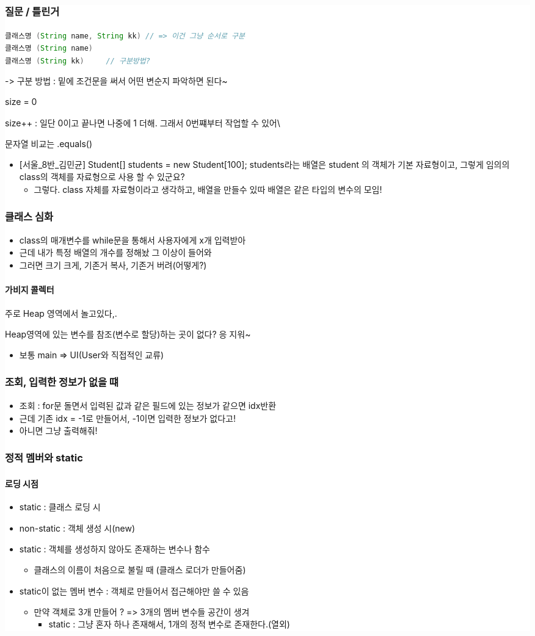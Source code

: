 ### 질문 / 틀린거

~~~ java
클래스명 (String name, String kk) // => 이건 그냥 순서로 구분
클래스명 (String name)
클래스명 (String kk)     // 구분방법?
~~~

-> 구분 방법 : 밑에 조건문을 써서 어떤 변순지 파악하면 된다~

size = 0

size++ : 일단 0이고 끝나면 나중에 1 더해. 그래서 0번쨰부터 작업할 수 있어\

문자열 비교는 .equals()

- [서울_8반_김민균] Student[] students = new Student[100]; students라는 배열은 student 의 객체가 기본 자료형이고, 그렇게 임의의 class의 객체를 자료형으로 사용 할 수 있군요?
  - 그렇다. class 자체를 자료형이라고 생각하고, 배열을 만들수 있따 배열은 같은 타입의 변수의 모임!

### 클래스 심화

- class의 매개변수를 while문을 통해서 사용자에게 x개 입력받아
- 근데 내가 특정 배열의 개수를 정해놨 그 이상이 들어와
- 그러면 크기 크게, 기존거 복사, 기존거 버려(어떻게?)

#### 가비지 콜렉터

주로 Heap 영역에서 놀고있다,.

Heap영역에 있는 변수를 참조(변수로 할당)하는 곳이 없다? 응 지워~

- 보통 main => UI(User와 직접적인 교류)



### 조회, 입력한 정보가 없을 떄

- 조회 : for문 돌면서 입력된 값과 같은 필드에 있는 정보가 같으면 idx반환
- 근데 기존 idx = -1로 만들어서, -1이면 입력한 정보가 없다고!
- 아니면 그냥 출력해줘!

### 정적 멤버와 static

#### 로딩 시점

- static : 클래스 로딩 시
- non-static : 객체 생성 시(new)



- static : 객체를 생성하지 않아도 존재하는 변수나 함수
  - 클래스의 이름이 처음으로 불릴 때 (클래스 로더가 만들어줌)
- static이 없는 멤버 변수 : 객체로 만들어서 접근해야만 쓸 수 있음
  - 만약 객체로 3개 만들어 ? => 3개의 멤버 변수들 공간이 생겨
    - static : 그냥 혼자 하나 존재해서, 1개의 정적 변수로 존재한다.(열외)


